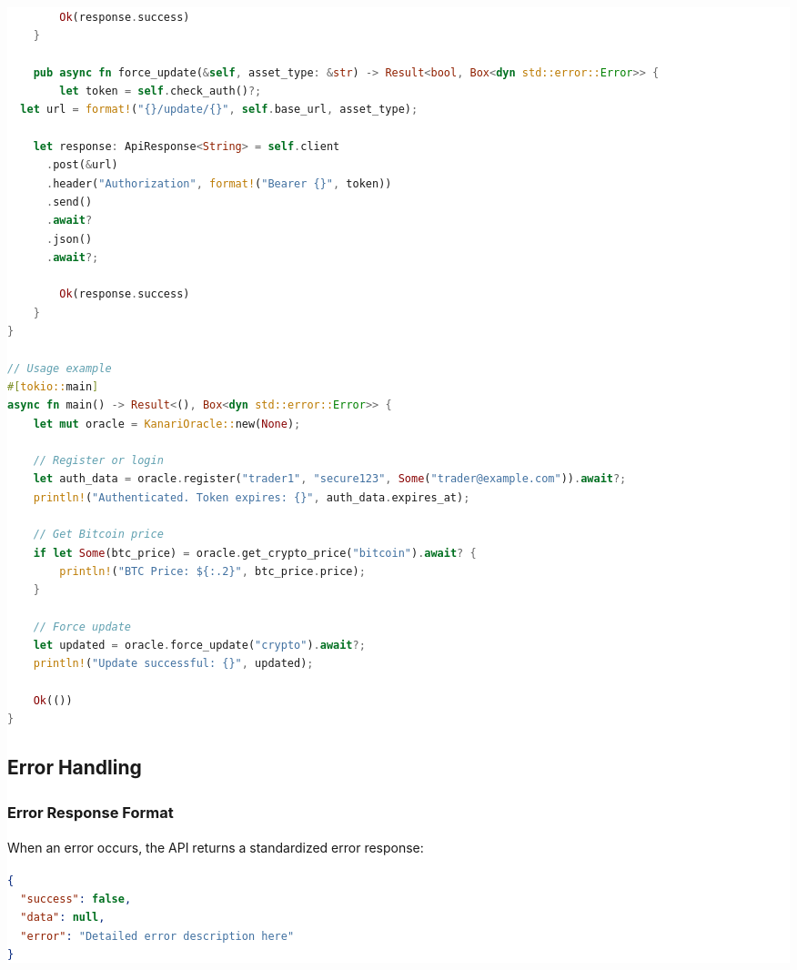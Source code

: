 ```rust
        Ok(response.success)
    }

    pub async fn force_update(&self, asset_type: &str) -> Result<bool, Box<dyn std::error::Error>> {
        let token = self.check_auth()?;
  let url = format!("{}/update/{}", self.base_url, asset_type);
        
    let response: ApiResponse<String> = self.client
      .post(&url)
      .header("Authorization", format!("Bearer {}", token))
      .send()
      .await?
      .json()
      .await?;

        Ok(response.success)
    }
}

// Usage example
#[tokio::main]
async fn main() -> Result<(), Box<dyn std::error::Error>> {
    let mut oracle = KanariOracle::new(None);
    
    // Register or login
    let auth_data = oracle.register("trader1", "secure123", Some("trader@example.com")).await?;
    println!("Authenticated. Token expires: {}", auth_data.expires_at);
    
    // Get Bitcoin price
    if let Some(btc_price) = oracle.get_crypto_price("bitcoin").await? {
        println!("BTC Price: ${:.2}", btc_price.price);
    }
    
    // Force update
    let updated = oracle.force_update("crypto").await?;
    println!("Update successful: {}", updated);
    
    Ok(())
}
```

## Error Handling

### Error Response Format

When an error occurs, the API returns a standardized error response:

```json
{
  "success": false,
  "data": null,
  "error": "Detailed error description here"
}
```
